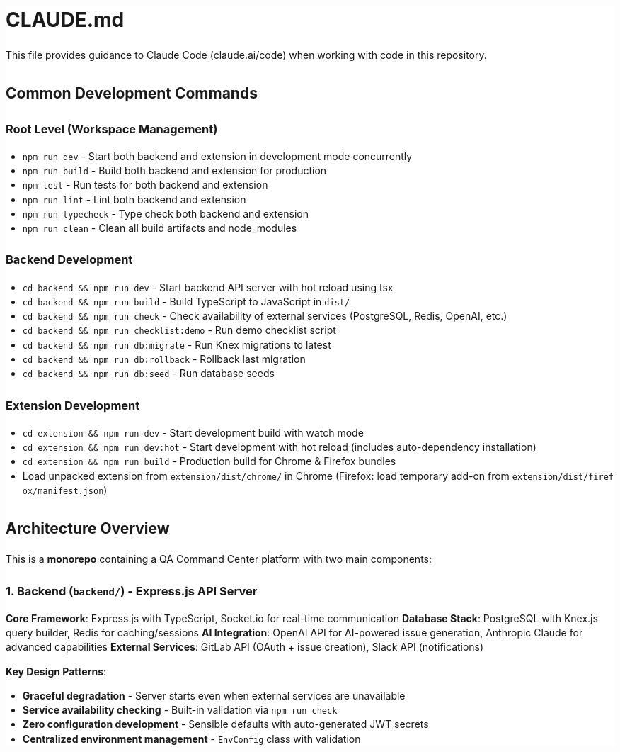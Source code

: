 # CLAUDE.md

This file provides guidance to Claude Code (claude.ai/code) when working with code in this repository.

## Common Development Commands

### Root Level (Workspace Management)
- `npm run dev` - Start both backend and extension in development mode concurrently
- `npm run build` - Build both backend and extension for production
- `npm test` - Run tests for both backend and extension
- `npm run lint` - Lint both backend and extension
- `npm run typecheck` - Type check both backend and extension
- `npm run clean` - Clean all build artifacts and node_modules

### Backend Development
- `cd backend && npm run dev` - Start backend API server with hot reload using tsx
- `cd backend && npm run build` - Build TypeScript to JavaScript in `dist/`
- `cd backend && npm run check` - Check availability of external services (PostgreSQL, Redis, OpenAI, etc.)
- `cd backend && npm run checklist:demo` - Run demo checklist script
- `cd backend && npm run db:migrate` - Run Knex migrations to latest
- `cd backend && npm run db:rollback` - Rollback last migration
- `cd backend && npm run db:seed` - Run database seeds

### Extension Development
- `cd extension && npm run dev` - Start development build with watch mode
- `cd extension && npm run dev:hot` - Start development with hot reload (includes auto-dependency installation)
- `cd extension && npm run build` - Production build for Chrome & Firefox bundles
- Load unpacked extension from `extension/dist/chrome/` in Chrome (Firefox: load temporary add-on from `extension/dist/firefox/manifest.json`)

## Architecture Overview

This is a **monorepo** containing a QA Command Center platform with two main components:

### 1. Backend (`backend/`) - Express.js API Server
**Core Framework**: Express.js with TypeScript, Socket.io for real-time communication
**Database Stack**: PostgreSQL with Knex.js query builder, Redis for caching/sessions
**AI Integration**: OpenAI API for AI-powered issue generation, Anthropic Claude for advanced capabilities
**External Services**: GitLab API (OAuth + issue creation), Slack API (notifications)

**Key Design Patterns**:
- **Graceful degradation** - Server starts even when external services are unavailable
- **Service availability checking** - Built-in validation via `npm run check`
- **Zero configuration development** - Sensible defaults with auto-generated JWT secrets
- **Centralized environment management** - `EnvConfig` class with validation
